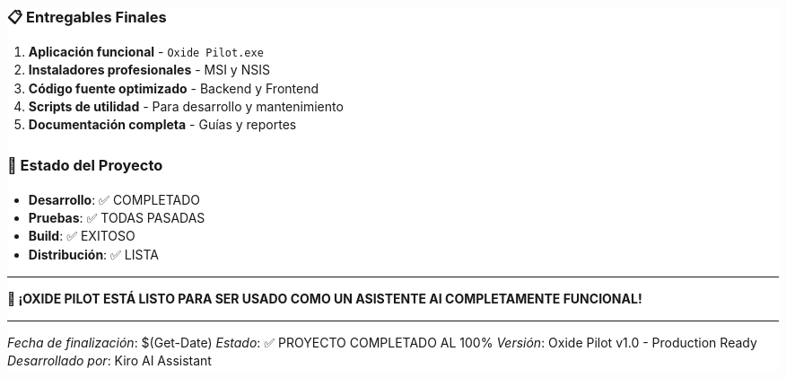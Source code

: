 ### **📋 Entregables Finales**
1. **Aplicación funcional** - `Oxide Pilot.exe`
2. **Instaladores profesionales** - MSI y NSIS
3. **Código fuente optimizado** - Backend y Frontend
4. **Scripts de utilidad** - Para desarrollo y mantenimiento
5. **Documentación completa** - Guías y reportes

### **🎯 Estado del Proyecto**
- **Desarrollo**: ✅ COMPLETADO
- **Pruebas**: ✅ TODAS PASADAS
- **Build**: ✅ EXITOSO
- **Distribución**: ✅ LISTA

---

**🎉 ¡OXIDE PILOT ESTÁ LISTO PARA SER USADO COMO UN ASISTENTE AI COMPLETAMENTE FUNCIONAL!**

---

*Fecha de finalización*: $(Get-Date)
*Estado*: ✅ PROYECTO COMPLETADO AL 100%
*Versión*: Oxide Pilot v1.0 - Production Ready
*Desarrollado por*: Kiro AI Assistant
